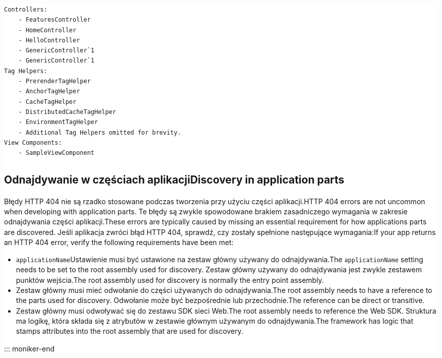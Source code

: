 ```text
Controllers:
    - FeaturesController
    - HomeController
    - HelloController
    - GenericController`1
    - GenericController`1
Tag Helpers:
    - PrerenderTagHelper
    - AnchorTagHelper
    - CacheTagHelper
    - DistributedCacheTagHelper
    - EnvironmentTagHelper
    - Additional Tag Helpers omitted for brevity.
View Components:
    - SampleViewComponent
```

## <a name="discovery-in-application-parts"></a><span data-ttu-id="052ce-149">Odnajdywanie w częściach aplikacji</span><span class="sxs-lookup"><span data-stu-id="052ce-149">Discovery in application parts</span></span>

<span data-ttu-id="052ce-150">Błędy HTTP 404 nie są rzadko stosowane podczas tworzenia przy użyciu części aplikacji.</span><span class="sxs-lookup"><span data-stu-id="052ce-150">HTTP 404 errors are not uncommon when developing with application parts.</span></span> <span data-ttu-id="052ce-151">Te błędy są zwykle spowodowane brakiem zasadniczego wymagania w zakresie odnajdywania części aplikacji.</span><span class="sxs-lookup"><span data-stu-id="052ce-151">These errors are typically caused by missing an essential requirement for how applications parts are discovered.</span></span> <span data-ttu-id="052ce-152">Jeśli aplikacja zwróci błąd HTTP 404, sprawdź, czy zostały spełnione następujące wymagania:</span><span class="sxs-lookup"><span data-stu-id="052ce-152">If your app returns an HTTP 404 error, verify the following requirements have been met:</span></span>

* <span data-ttu-id="052ce-153">`applicationName`Ustawienie musi być ustawione na zestaw główny używany do odnajdywania.</span><span class="sxs-lookup"><span data-stu-id="052ce-153">The `applicationName` setting needs to be set to the root assembly used for discovery.</span></span> <span data-ttu-id="052ce-154">Zestaw główny używany do odnajdywania jest zwykle zestawem punktów wejścia.</span><span class="sxs-lookup"><span data-stu-id="052ce-154">The root assembly used for discovery is normally the entry point assembly.</span></span>
* <span data-ttu-id="052ce-155">Zestaw główny musi mieć odwołanie do części używanych do odnajdywania.</span><span class="sxs-lookup"><span data-stu-id="052ce-155">The root assembly needs to have a reference to the parts used for discovery.</span></span> <span data-ttu-id="052ce-156">Odwołanie może być bezpośrednie lub przechodnie.</span><span class="sxs-lookup"><span data-stu-id="052ce-156">The reference can be direct or transitive.</span></span>
* <span data-ttu-id="052ce-157">Zestaw główny musi odwoływać się do zestawu SDK sieci Web.</span><span class="sxs-lookup"><span data-stu-id="052ce-157">The root assembly needs to reference the Web SDK.</span></span> <span data-ttu-id="052ce-158">Struktura ma logikę, która składa się z atrybutów w zestawie głównym używanym do odnajdywania.</span><span class="sxs-lookup"><span data-stu-id="052ce-158">The framework has logic that stamps attributes into the root assembly that are used for discovery.</span></span>

::: moniker-end
